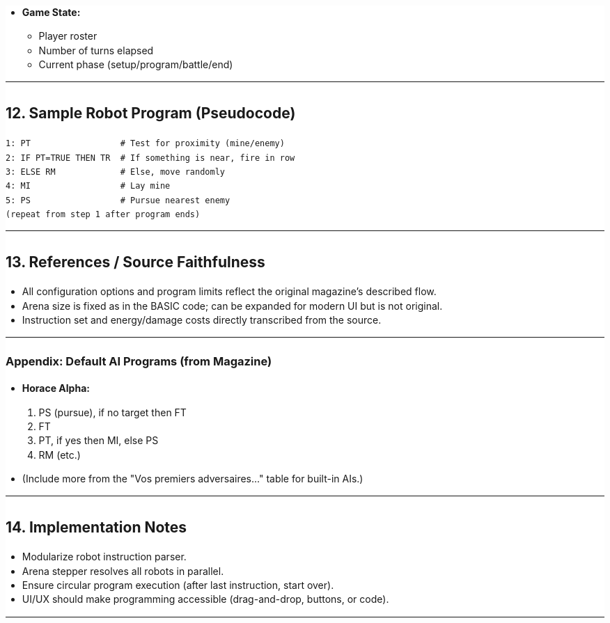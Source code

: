 * **Game State:**

  * Player roster
  * Number of turns elapsed
  * Current phase (setup/program/battle/end)

---

## **12. Sample Robot Program (Pseudocode)**

```plaintext
1: PT                  # Test for proximity (mine/enemy)
2: IF PT=TRUE THEN TR  # If something is near, fire in row
3: ELSE RM             # Else, move randomly
4: MI                  # Lay mine
5: PS                  # Pursue nearest enemy
(repeat from step 1 after program ends)
```

---

## **13. References / Source Faithfulness**

* All configuration options and program limits reflect the original magazine’s described flow.
* Arena size is fixed as in the BASIC code; can be expanded for modern UI but is not original.
* Instruction set and energy/damage costs directly transcribed from the source.

---

### **Appendix: Default AI Programs (from Magazine)**

* **Horace Alpha:**

  1. PS (pursue), if no target then FT
  2. FT
  3. PT, if yes then MI, else PS
  4. RM
     (etc.)

* (Include more from the "Vos premiers adversaires..." table for built-in AIs.)

---

## **14. Implementation Notes**

* Modularize robot instruction parser.
* Arena stepper resolves all robots in parallel.
* Ensure circular program execution (after last instruction, start over).
* UI/UX should make programming accessible (drag-and-drop, buttons, or code).

---
